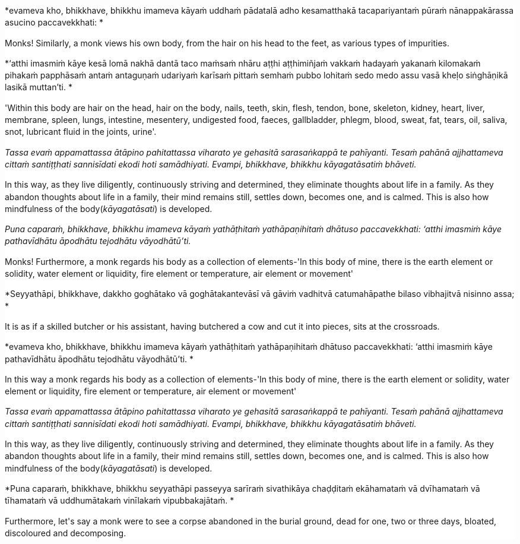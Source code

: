 *evameva kho, bhikkhave, bhikkhu imameva kāyaṁ uddhaṁ pādatalā adho kesamatthakā tacapariyantaṁ pūraṁ nānappakārassa asucino paccavekkhati: *

Monks! Similarly, a monk views his own body, from the hair on his head to the feet, as various types of impurities. 

*‘atthi imasmiṁ kāye kesā lomā nakhā dantā taco maṁsaṁ nhāru aṭṭhi aṭṭhimiñjaṁ vakkaṁ hadayaṁ yakanaṁ kilomakaṁ pihakaṁ papphāsaṁ antaṁ antaguṇaṁ udariyaṁ karīsaṁ pittaṁ semhaṁ pubbo lohitaṁ sedo medo assu vasā kheḷo siṅghāṇikā lasikā muttan’ti. *

'Within this body are hair on the head, hair on the body, nails, teeth, skin, flesh, tendon, bone, skeleton, kidney, heart, liver, membrane, spleen, lungs, intestine, mesentery, undigested food, faeces, gallbladder, phlegm, blood, sweat, fat, tears, oil, saliva, snot, lubricant fluid in the joints, urine'.

*Tassa evaṁ appamattassa ātāpino pahitattassa viharato ye gehasitā sarasaṅkappā te pahīyanti. Tesaṁ pahānā ajjhattameva cittaṁ santiṭṭhati sannisīdati ekodi hoti samādhiyati. Evampi, bhikkhave, bhikkhu kāyagatāsatiṁ bhāveti.*

In this way, as they live diligently, continuously striving and determined, they eliminate thoughts about life in a family. As they abandon thoughts about life in a family, their mind remains still, settles down, becomes one, and is calmed. This is also how mindfulness of the body(*kāyagatāsati*) is developed. 

*Puna caparaṁ, bhikkhave, bhikkhu imameva kāyaṁ yathāṭhitaṁ yathāpaṇihitaṁ dhātuso paccavekkhati: ‘atthi imasmiṁ kāye pathavīdhātu āpodhātu tejodhātu vāyodhātū’ti.*

Monks! Furthermore, a monk regards his body as a collection of elements-'In this body of mine, there is the earth element or solidity, water element or liquidity, fire element or temperature, air element or movement'

*Seyyathāpi, bhikkhave, dakkho goghātako vā goghātakantevāsī vā gāviṁ vadhitvā catumahāpathe bilaso vibhajitvā nisinno assa; *

It is as if a skilled butcher or his assistant, having butchered a cow and cut it into pieces, sits at the crossroads. 

*evameva kho, bhikkhave, bhikkhu imameva kāyaṁ yathāṭhitaṁ yathāpaṇihitaṁ dhātuso paccavekkhati: ‘atthi imasmiṁ kāye pathavīdhātu āpodhātu tejodhātu vāyodhātū’ti. *

In this way a monk regards his body as a collection of elements-'In this body of mine, there is the earth element or solidity, water element or liquidity, fire element or temperature, air element or movement'

*Tassa evaṁ appamattassa ātāpino pahitattassa viharato ye gehasitā sarasaṅkappā te pahīyanti. Tesaṁ pahānā ajjhattameva cittaṁ santiṭṭhati sannisīdati ekodi hoti samādhiyati. Evampi, bhikkhave, bhikkhu kāyagatāsatiṁ bhāveti.*

In this way, as they live diligently, continuously striving and determined, they eliminate thoughts about life in a family. As they abandon thoughts about life in a family, their mind remains still, settles down, becomes one, and is calmed. This is also how mindfulness of the body(*kāyagatāsati*) is developed. 

*Puna caparaṁ, bhikkhave, bhikkhu seyyathāpi passeyya sarīraṁ sivathikāya chaḍḍitaṁ ekāhamataṁ vā dvīhamataṁ vā tīhamataṁ vā uddhumātakaṁ vinīlakaṁ vipubbakajātaṁ. *

Furthermore, let's say a monk were to see a corpse abandoned in the burial ground, dead for one, two or three days, bloated, discoloured and decomposing. 
